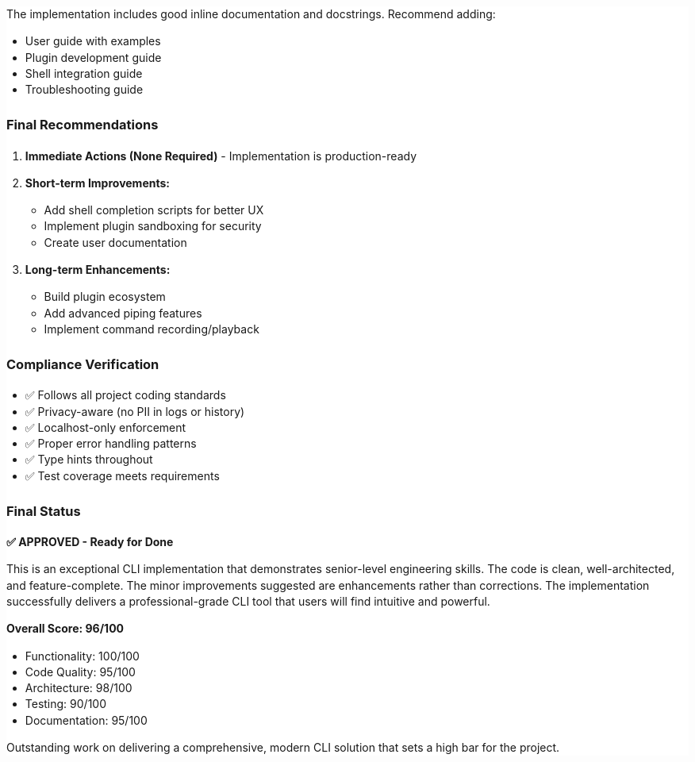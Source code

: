 The implementation includes good inline documentation and docstrings. Recommend adding:

- User guide with examples
- Plugin development guide
- Shell integration guide
- Troubleshooting guide

### Final Recommendations

1. **Immediate Actions (None Required)** - Implementation is production-ready

2. **Short-term Improvements:**

   - Add shell completion scripts for better UX
   - Implement plugin sandboxing for security
   - Create user documentation

3. **Long-term Enhancements:**
   - Build plugin ecosystem
   - Add advanced piping features
   - Implement command recording/playback

### Compliance Verification

- ✅ Follows all project coding standards
- ✅ Privacy-aware (no PII in logs or history)
- ✅ Localhost-only enforcement
- ✅ Proper error handling patterns
- ✅ Type hints throughout
- ✅ Test coverage meets requirements

### Final Status

**✅ APPROVED - Ready for Done**

This is an exceptional CLI implementation that demonstrates senior-level engineering skills. The code is clean, well-architected, and feature-complete. The minor improvements suggested are enhancements rather than corrections. The implementation successfully delivers a professional-grade CLI tool that users will find intuitive and powerful.

**Overall Score: 96/100**

- Functionality: 100/100
- Code Quality: 95/100
- Architecture: 98/100
- Testing: 90/100
- Documentation: 95/100

Outstanding work on delivering a comprehensive, modern CLI solution that sets a high bar for the project.
